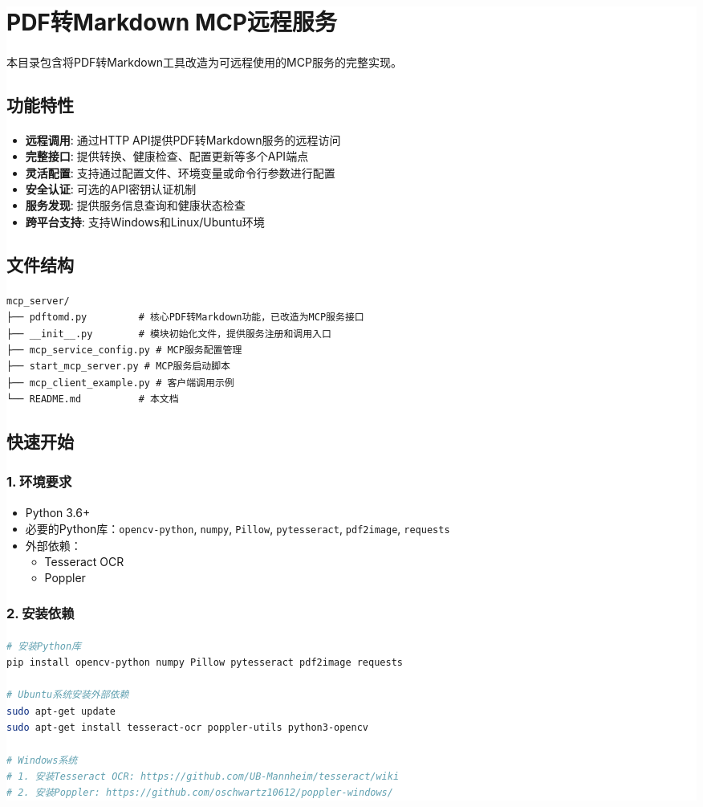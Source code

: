 # PDF转Markdown MCP远程服务

本目录包含将PDF转Markdown工具改造为可远程使用的MCP服务的完整实现。

## 功能特性

- **远程调用**: 通过HTTP API提供PDF转Markdown服务的远程访问
- **完整接口**: 提供转换、健康检查、配置更新等多个API端点
- **灵活配置**: 支持通过配置文件、环境变量或命令行参数进行配置
- **安全认证**: 可选的API密钥认证机制
- **服务发现**: 提供服务信息查询和健康状态检查
- **跨平台支持**: 支持Windows和Linux/Ubuntu环境

## 文件结构

```
mcp_server/
├── pdftomd.py         # 核心PDF转Markdown功能，已改造为MCP服务接口
├── __init__.py        # 模块初始化文件，提供服务注册和调用入口
├── mcp_service_config.py # MCP服务配置管理
├── start_mcp_server.py # MCP服务启动脚本
├── mcp_client_example.py # 客户端调用示例
└── README.md          # 本文档
```

## 快速开始

### 1. 环境要求

- Python 3.6+
- 必要的Python库：`opencv-python`, `numpy`, `Pillow`, `pytesseract`, `pdf2image`, `requests`
- 外部依赖：
  - Tesseract OCR
  - Poppler

### 2. 安装依赖

```bash
# 安装Python库
pip install opencv-python numpy Pillow pytesseract pdf2image requests

# Ubuntu系统安装外部依赖
sudo apt-get update
sudo apt-get install tesseract-ocr poppler-utils python3-opencv

# Windows系统
# 1. 安装Tesseract OCR: https://github.com/UB-Mannheim/tesseract/wiki
# 2. 安装Poppler: https://github.com/oschwartz10612/poppler-windows/
```
